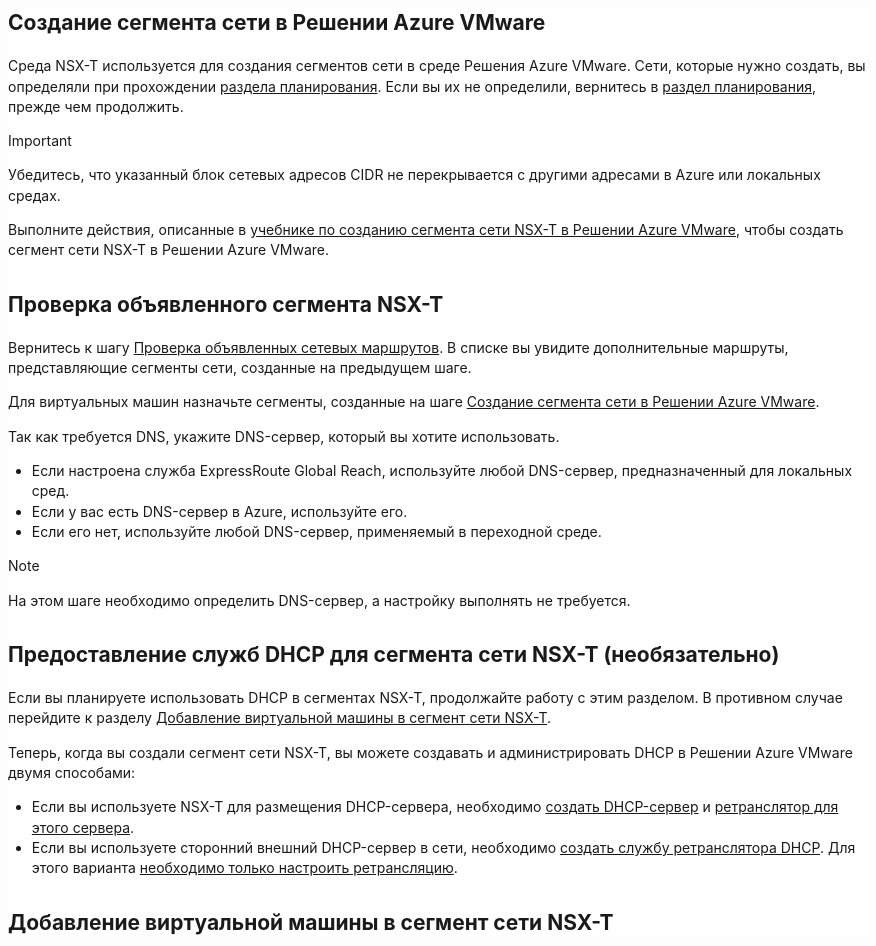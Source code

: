 ## <a name="create-a-network-segment-on-azure-vmware-solution"></a>Создание сегмента сети в Решении Azure VMware

Среда NSX-T используется для создания сегментов сети в среде Решения Azure VMware.  Сети, которые нужно создать, вы определяли при прохождении [раздела планирования](production-ready-deployment-steps.md).  Если вы их не определили, вернитесь в [раздел планирования](production-ready-deployment-steps.md), прежде чем продолжить.

>[!IMPORTANT]
>Убедитесь, что указанный блок сетевых адресов CIDR не перекрывается с другими адресами в Azure или локальных средах.  

Выполните действия, описанные в [учебнике по созданию сегмента сети NSX-T в Решении Azure VMware](tutorial-nsx-t-network-segment.md), чтобы создать сегмент сети NSX-T в Решении Azure VMware.

## <a name="verify-advertised-nsx-t-segment"></a>Проверка объявленного сегмента NSX-T

Вернитесь к шагу [Проверка объявленных сетевых маршрутов](#verify-network-routes-advertised). В списке вы увидите дополнительные маршруты, представляющие сегменты сети, созданные на предыдущем шаге.  

Для виртуальных машин назначьте сегменты, созданные на шаге [Создание сегмента сети в Решении Azure VMware](#create-a-network-segment-on-azure-vmware-solution).  

Так как требуется DNS, укажите DNS-сервер, который вы хотите использовать.  

- Если настроена служба ExpressRoute Global Reach, используйте любой DNS-сервер, предназначенный для локальных сред.  
- Если у вас есть DNS-сервер в Azure, используйте его.  
- Если его нет, используйте любой DNS-сервер, применяемый в переходной среде.

>[!NOTE]
>На этом шаге необходимо определить DNS-сервер, а настройку выполнять не требуется.

## <a name="optional-provide-dhcp-services-to-nsx-t-network-segment"></a>Предоставление служб DHCP для сегмента сети NSX-T (необязательно)

Если вы планируете использовать DHCP в сегментах NSX-T, продолжайте работу с этим разделом. В противном случае перейдите к разделу [Добавление виртуальной машины в сегмент сети NSX-T](#add-a-vm-on-the-nsx-t-network-segment).  

Теперь, когда вы создали сегмент сети NSX-T, вы можете создавать и администрировать DHCP в Решении Azure VMware двумя способами:

* Если вы используете NSX-T для размещения DHCP-сервера, необходимо [создать DHCP-сервер](manage-dhcp.md#create-a-dhcp-server) и [ретранслятор для этого сервера](manage-dhcp.md#create-dhcp-relay-service). 
* Если вы используете сторонний внешний DHCP-сервер в сети, необходимо [создать службу ретранслятора DHCP](manage-dhcp.md#create-dhcp-relay-service).  Для этого варианта [необходимо только настроить ретрансляцию](manage-dhcp.md#create-dhcp-relay-service).


## <a name="add-a-vm-on-the-nsx-t-network-segment"></a>Добавление виртуальной машины в сегмент сети NSX-T

